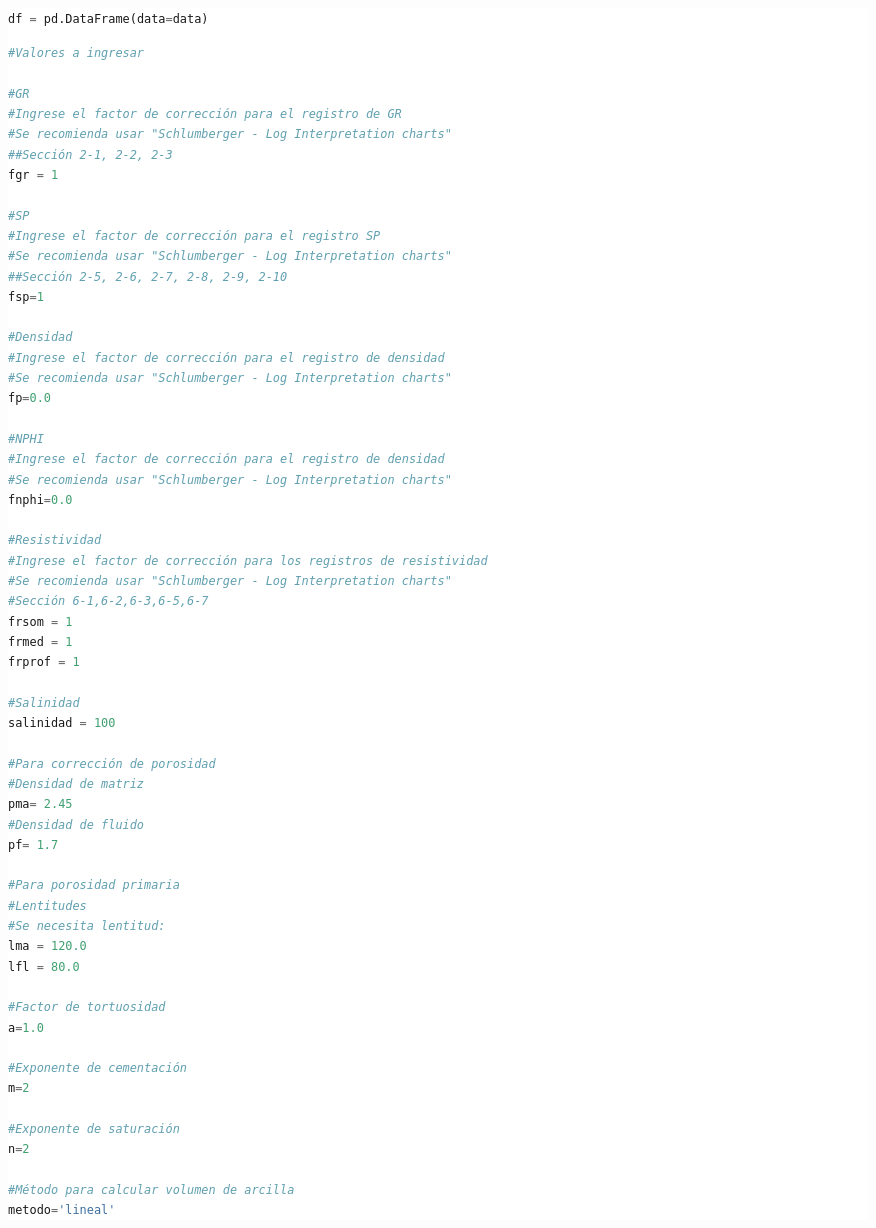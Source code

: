```python
df = pd.DataFrame(data=data) 
```


```python
#Valores a ingresar

#GR
#Ingrese el factor de corrección para el registro de GR
#Se recomienda usar "Schlumberger - Log Interpretation charts"
##Sección 2-1, 2-2, 2-3
fgr = 1

#SP
#Ingrese el factor de corrección para el registro SP
#Se recomienda usar "Schlumberger - Log Interpretation charts"
##Sección 2-5, 2-6, 2-7, 2-8, 2-9, 2-10
fsp=1

#Densidad 
#Ingrese el factor de corrección para el registro de densidad
#Se recomienda usar "Schlumberger - Log Interpretation charts"
fp=0.0

#NPHI
#Ingrese el factor de corrección para el registro de densidad
#Se recomienda usar "Schlumberger - Log Interpretation charts"
fnphi=0.0

#Resistividad 
#Ingrese el factor de corrección para los registros de resistividad
#Se recomienda usar "Schlumberger - Log Interpretation charts"
#Sección 6-1,6-2,6-3,6-5,6-7
frsom = 1
frmed = 1
frprof = 1

#Salinidad
salinidad = 100

#Para corrección de porosidad
#Densidad de matriz
pma= 2.45
#Densidad de fluido
pf= 1.7

#Para porosidad primaria
#Lentitudes
#Se necesita lentitud:
lma = 120.0
lfl = 80.0

#Factor de tortuosidad
a=1.0

#Exponente de cementación
m=2

#Exponente de saturación
n=2

#Método para calcular volumen de arcilla
metodo='lineal'

```